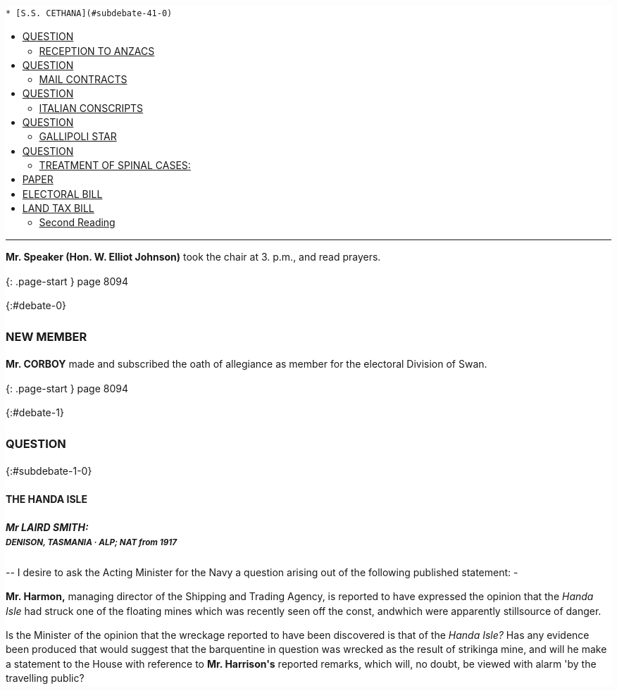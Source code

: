     * [S.S. CETHANA](#subdebate-41-0)
* [QUESTION](#debate-42)
    * [RECEPTION TO ANZACS](#subdebate-42-0)
* [QUESTION](#debate-43)
    * [MAIL CONTRACTS](#subdebate-43-0)
* [QUESTION](#debate-44)
    * [ITALIAN CONSCRIPTS](#subdebate-44-0)
* [QUESTION](#debate-45)
    * [GALLIPOLI STAR](#subdebate-45-0)
* [QUESTION](#debate-46)
    * [TREATMENT OF SPINAL CASES:](#subdebate-46-0)
* [PAPER](#debate-47)
* [ELECTORAL BILL](#debate-48)
* [LAND TAX BILL](#debate-49)
    * [Second Reading](#subdebate-49-0)


----


 **Mr. Speaker (Hon. W. Elliot Johnson)** took the chair at 3. p.m., and read prayers. 

{: .page-start }
page 8094

{:#debate-0}
### NEW MEMBER


 **Mr. CORBOY** made and subscribed the oath of allegiance as member for the electoral Division of Swan. 

{: .page-start }
page 8094

{:#debate-1}
### QUESTION

{:#subdebate-1-0}
#### THE HANDA ISLE

##### Mr LAIRD SMITH:<br><small class="text-muted">DENISON, TASMANIA &middot; ALP; NAT from 1917</small>

-- I desire to ask the Acting Minister for the Navy a question arising out of the following published statement: - 

  >
 **Mr. Harmon,** managing director of the Shipping and Trading Agency, is reported to have expressed the opinion that the  *Handa Isle*  had struck one of the floating mines which was recently seen off the const, andwhich were apparently stillsource of danger. 

Is the Minister of the opinion that the wreckage reported to have been discovered is that of the  *Handa Isle?*  Has any evidence been produced that would suggest that the barquentine in question was wrecked as the result of strikinga mine, and will he make a statement to the House with reference to  **Mr. Harrison's**  reported remarks, which will, no doubt, be viewed with alarm 'by the travelling public? 
